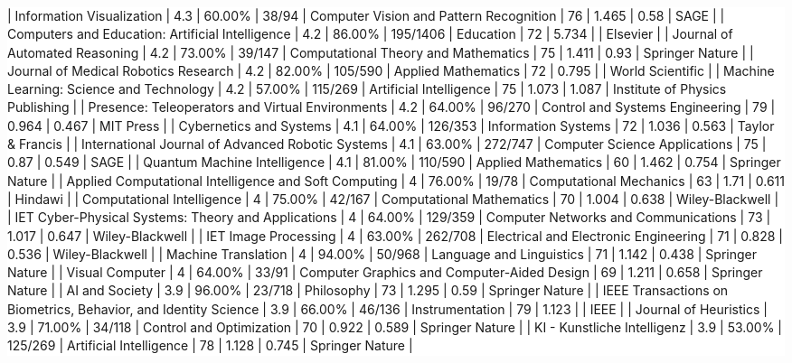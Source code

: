 | Information Visualization                                                                               | 4.3       | 60.00%             | 38/94    | Computer Vision and Pattern Recognition      | 76      | 1.465  | 0.58   | SAGE                                                                                  |
| Computers and Education: Artificial Intelligence                                                        | 4.2       | 86.00%             | 195/1406 | Education                                    | 72      | 5.734  |        | Elsevier                                                                              |
| Journal of Automated Reasoning                                                                          | 4.2       | 73.00%             | 39/147   | Computational Theory and Mathematics         | 75      | 1.411  | 0.93   | Springer Nature                                                                       |
| Journal of Medical Robotics Research                                                                    | 4.2       | 82.00%             | 105/590  | Applied Mathematics                          | 72      | 0.795  |        | World Scientific                                                                      |
| Machine Learning: Science and Technology                                                                | 4.2       | 57.00%             | 115/269  | Artificial Intelligence                      | 75      | 1.073  | 1.087  | Institute of Physics Publishing                                                       |
| Presence: Teleoperators and Virtual Environments                                                        | 4.2       | 64.00%             | 96/270   | Control and Systems Engineering              | 79      | 0.964  | 0.467  | MIT Press                                                                             |
| Cybernetics and Systems                                                                                 | 4.1       | 64.00%             | 126/353  | Information Systems                          | 72      | 1.036  | 0.563  | Taylor & Francis                                                                      |
| International Journal of Advanced Robotic Systems                                                       | 4.1       | 63.00%             | 272/747  | Computer Science Applications                | 75      | 0.87   | 0.549  | SAGE                                                                                  |
| Quantum Machine Intelligence                                                                            | 4.1       | 81.00%             | 110/590  | Applied Mathematics                          | 60      | 1.462  | 0.754  | Springer Nature                                                                       |
| Applied Computational Intelligence and Soft Computing                                                   | 4         | 76.00%             | 19/78    | Computational Mechanics                      | 63      | 1.71   | 0.611  | Hindawi                                                                               |
| Computational Intelligence                                                                              | 4         | 75.00%             | 42/167   | Computational Mathematics                    | 70      | 1.004  | 0.638  | Wiley-Blackwell                                                                       |
| IET Cyber-Physical Systems: Theory and Applications                                                     | 4         | 64.00%             | 129/359  | Computer Networks and Communications         | 73      | 1.017  | 0.647  | Wiley-Blackwell                                                                       |
| IET Image Processing                                                                                    | 4         | 63.00%             | 262/708  | Electrical and Electronic Engineering        | 71      | 0.828  | 0.536  | Wiley-Blackwell                                                                       |
| Machine Translation                                                                                     | 4         | 94.00%             | 50/968   | Language and Linguistics                     | 71      | 1.142  | 0.438  | Springer Nature                                                                       |
| Visual Computer                                                                                         | 4         | 64.00%             | 33/91    | Computer Graphics and Computer-Aided Design  | 69      | 1.211  | 0.658  | Springer Nature                                                                       |
| AI and Society                                                                                          | 3.9       | 96.00%             | 23/718   | Philosophy                                   | 73      | 1.295  | 0.59   | Springer Nature                                                                       |
| IEEE Transactions on Biometrics, Behavior, and Identity Science                                         | 3.9       | 66.00%             | 46/136   | Instrumentation                              | 79      | 1.123  |        | IEEE                                                                                  |
| Journal of Heuristics                                                                                   | 3.9       | 71.00%             | 34/118   | Control and Optimization                     | 70      | 0.922  | 0.589  | Springer Nature                                                                       |
| KI - Kunstliche Intelligenz                                                                             | 3.9       | 53.00%             | 125/269  | Artificial Intelligence                      | 78      | 1.128  | 0.745  | Springer Nature                                                                       |